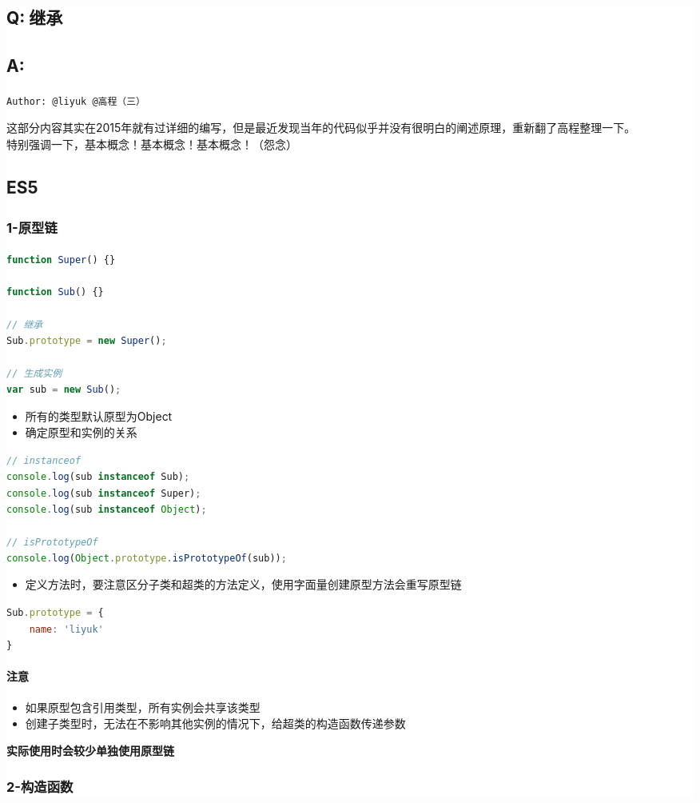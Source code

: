 ## Q: 继承

## A: 

`Author: @liyuk @高程（三）`

这部分内容其实在2015年就有过详细的编写，但是最近发现当年的代码似乎并没有很明白的阐述原理，重新翻了高程整理一下。  
特别强调一下，基本概念！基本概念！基本概念！（怨念）  

## ES5

### 1-原型链
```js
function Super() {}

function Sub() {}

// 继承
Sub.prototype = new Super();

// 生成实例
var sub = new Sub();

```

- 所有的类型默认原型为Object
- 确定原型和实例的关系
```js
// instanceof
console.log(sub instanceof Sub);
console.log(sub instanceof Super);
console.log(sub instanceof Object);

// isPrototypeOf
console.log(Object.prototype.isPrototypeOf(sub));
```
- 定义方法时，要注意区分子类和超类的方法定义，使用字面量创建原型方法会重写原型链
```js
Sub.prototype = {
    name: 'liyuk'
}
```

#### 注意
- 如果原型包含引用类型，所有实例会共享该类型
- 创建子类型时，无法在不影响其他实例的情况下，给超类的构造函数传递参数  


**实际使用时会较少单独使用原型链**

### 2-构造函数
